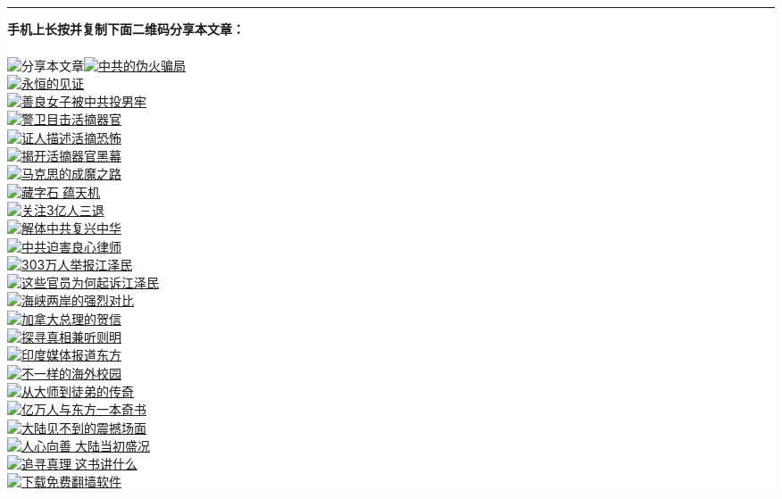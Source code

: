 <hr>    <strong>手机上长按并复制下面二维码分享本文章：</strong><br><br><img src="http://www.szzd.org/v.php?action=qrcode&url=/gb/17/2/6/n8781834.md%231" title="分享本文章"></td><td valign=TOP><a href="/gb/16/1/21/n4622075.md?dfh#1" target="_blank"><img src="https://raw.githubusercontent.com/dbwccs309/djy/master/gb/300/wei-f1.jpg" title="中共的伪火骗局"  alt="中共的伪火骗局"></a><br><a href="https://github.com/dbwccs309/www/blob/master/README.md?dfh#9" target="_blank"><img src="https://raw.githubusercontent.com/dbwccs309/djy/master/gb/300/yong-h.jpg" title="永恒的见证"  alt="永恒的见证"></a><br><a href="/gb/13/9/29/n3974789.md?dfh#1" target="_blank"><img src="https://raw.githubusercontent.com/dbwccs309/djy/master/gb/300/shang-lnz.jpg" title="善良女子被中共投男牢"  alt="善良女子被中共投男牢"></a><br><a href="/gb/16/3/16/n4663449.md?dfh#1" target="_blank"><img src="https://raw.githubusercontent.com/dbwccs309/djy/master/gb/300/huo-z3.jpg" title="警卫目击活摘器官"  alt="警卫目击活摘器官"></a><br><a href="/gb/16/8/7/n8177641.md?dfh#1" target="_blank"><img src="https://raw.githubusercontent.com/dbwccs309/djy/master/gb/300/huo-z4.jpg" title="证人描述活摘恐怖"  alt="证人描述活摘恐怖"></a><br><a href="/gb/10/4/19/n2881569.md?dfh#1" target="_blank"><img src="https://raw.githubusercontent.com/dbwccs309/djy/master/gb/300/huo-z1.jpg" title="揭开活摘器官黑幕"  alt="揭开活摘器官黑幕"></a><br><a href="/gb/10/11/7/n3077476.md?dfh#1" target="_blank"><img src="https://raw.githubusercontent.com/dbwccs309/djy/master/gb/300/ma-ks.jpg" title="马克思的成魔之路"  alt="马克思的成魔之路"></a><br><a href="/gb/14/6/9/n4173977.md?dfh#1" target="_blank"><img src="https://raw.githubusercontent.com/dbwccs309/djy/master/gb/300/chang-zs.jpg" title="藏字石 蕴天机"  alt="藏字石 蕴天机"></a><br><a href="/gb/18/5/10/n10381511.md?dfh#1" target="_blank"><img src="https://raw.githubusercontent.com/dbwccs309/djy/master/gb/300/st1.jpg" title="关注3亿人三退"  alt="关注3亿人三退"></a><br><a href="/gb/18/3/21/n10237682.md?dfh#1" target="_blank"><img src="https://raw.githubusercontent.com/dbwccs309/djy/master/gb/300/jie-t.jpg" title="解体中共复兴中华"  alt="解体中共复兴中华"></a><br><a href="/gb/9/2/9/n2422991.md?dfh#1" target="_blank"><img src="https://raw.githubusercontent.com/dbwccs309/djy/master/gb/300/gao-zs.jpg" title="中共迫害良心律师"  alt="中共迫害良心律师"></a><br><a href="/gb/18/12/9/n10900044.md?dfh#1" target="_blank"><img src="https://raw.githubusercontent.com/dbwccs309/djy/master/gb/300/sj1.jpg" title="303万人举报江泽民"  alt="303万人举报江泽民"></a><br><a href="/gb/18/8/28/n10672014.md?dfh#1" target="_blank"><img src="https://raw.githubusercontent.com/dbwccs309/djy/master/gb/300/sj2.jpg" title="这些官员为何起诉江泽民"  alt="这些官员为何起诉江泽民"></a><br><a href="/gb/8/12/18/n2367165.md?dfh#1" target="_blank"><img src="https://raw.githubusercontent.com/dbwccs309/djy/master/gb/300/liangan.jpg" title="海峡两岸的强烈对比"  alt="海峡两岸的强烈对比"></a><br><a href="/gb/15/12/10/n4593139.md?dfh#1" target="_blank"><img src="https://raw.githubusercontent.com/dbwccs309/djy/master/gb/300/jia-ndzl.jpg" title="加拿大总理的贺信"  alt="加拿大总理的贺信"></a><br><a href="/gb/11/6/17/n3289382.md?dfh#1" target="_blank"><img src="https://raw.githubusercontent.com/dbwccs309/djy/master/gb/300/xiao-wd.jpg" title="探寻真相兼听则明"  alt="探寻真相兼听则明"></a><br><a href="/gb/18/10/27/n10812623.md?dfh#1" target="_blank"><img src="https://raw.githubusercontent.com/dbwccs309/djy/master/gb/300/yindu.jpg" title="印度媒体报道东方"  alt="印度媒体报道东方"></a><br><a href="/gb/18/6/9/n10469652.md?dfh#1" target="_blank"><img src="https://raw.githubusercontent.com/dbwccs309/djy/master/gb/300/xie-j.jpg" title="不一样的海外校园"  alt="不一样的海外校园"></a><br><a href="/gb/7/4/5/n1669415.md?dfh#1" target="_blank"><img src="https://raw.githubusercontent.com/dbwccs309/djy/master/gb/300/li-up.jpg" title="从大师到徒弟的传奇"  alt="从大师到徒弟的传奇"></a><br><a href="/gb/17/5/26/n9191512.md?dfh#1" target="_blank"><img src="https://raw.githubusercontent.com/dbwccs309/djy/master/gb/300/zfl2.jpg" title="亿万人与东方一本奇书"  alt="亿万人与东方一本奇书"></a><br><a href="/gb/13/11/27/n4020290.md?dfh#1" target="_blank"><img src="https://raw.githubusercontent.com/dbwccs309/djy/master/gb/300/zhen-h.jpg" title="大陆见不到的震撼场面"  alt="大陆见不到的震撼场面"></a><br><a href="/gb/15/7/17/n4482910.md?dfh#1" target="_blank"><img src="https://raw.githubusercontent.com/dbwccs309/djy/master/gb/300/dalu-sk.jpg" title="人心向善 大陆当初盛况"  alt="人心向善 大陆当初盛况"></a><br><a href="/gb/19/1/5/n10955468.md?dfh#1" target="_blank"><img src="https://raw.githubusercontent.com/dbwccs309/djy/master/gb/300/zfl1.jpg" title="追寻真理 这书讲什么"  alt="追寻真理 这书讲什么"></a><br><a href="https://github.com/bannedbook/fanqiang/wiki" target="_blank"><img src="https://raw.githubusercontent.com/dbwccs309/djy/master/gb/300/fq1.jpg" title="下载免费翻墙软件"  alt="下载免费翻墙软件"></a><br></td></tr></table>